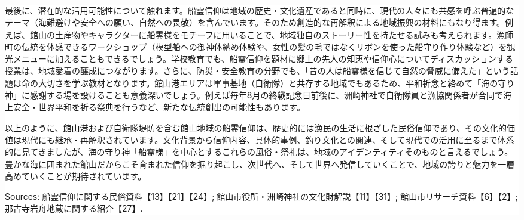 最後に、潜在的な活用可能性について触れます。船霊信仰は地域の歴史・文化遺産であると同時に、現代の人々にも共感を呼ぶ普遍的なテーマ（海難避けや安全への願い、自然への畏敬）を含んでいます。そのため創造的な再解釈による地域振興の材料にもなり得ます。例えば、館山の土産物やキャラクターに船霊様をモチーフに用いることで、地域独自のストーリー性を持たせる試みも考えられます。漁師町の伝統を体感できるワークショップ（模型船への御神体納め体験や、女性の髪の毛ではなくリボンを使った船守り作り体験など）を観光メニューに加えることもできるでしょう。学校教育でも、船霊信仰を題材に郷土の先人の知恵や信仰心についてディスカッションする授業は、地域愛着の醸成につながります。さらに、防災・安全教育の分野でも、「昔の人は船霊様を信じて自然の脅威に備えた」という話題は命の大切さを学ぶ教材となります。館山港エリアは軍事基地（自衛隊）と共存する地域でもあるため、平和祈念と絡めて「海の守り神」に感謝する場を設けることも意義深いでしょう。例えば毎年8月の終戦記念日前後に、洲崎神社で自衛隊員と漁協関係者が合同で海上安全・世界平和を祈る祭典を行うなど、新たな伝統創出の可能性もあります。

以上のように、館山港および自衛隊堤防を含む館山地域の船霊信仰は、歴史的には漁民の生活に根ざした民俗信仰であり、その文化的価値は現代にも継承・再解釈されています。文化背景から信仰内容、具体的事例、釣り文化との関連、そして現代での活用に至るまで体系的に見てきましたが、海の守り神「船霊様」を中心とするこれらの風俗・祭礼は、地域のアイデンティティそのものと言えるでしょう。豊かな海に囲まれた館山だからこそ育まれた信仰を掘り起こし、次世代へ、そして世界へ発信していくことで、地域の誇りと魅力を一層高めていくことが期待されています。

Sources: 船霊信仰に関する民俗資料【13】【21】【24】; 館山市役所・洲崎神社の文化財解説【11】【31】; 館山市リサーチ資料【6】【2】; 那古寺岩舟地蔵に関する紹介【27】.